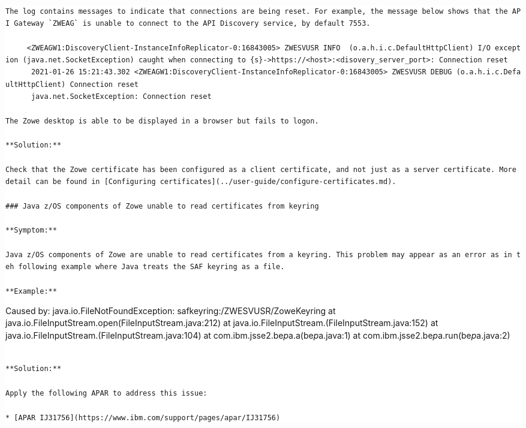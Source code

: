 ```
The log contains messages to indicate that connections are being reset. For example, the message below shows that the API Gateway `ZWEAG` is unable to connect to the API Discovery service, by default 7553.
 
     <ZWEAGW1:DiscoveryClient-InstanceInfoReplicator-0:16843005> ZWESVUSR INFO  (o.a.h.i.c.DefaultHttpClient) I/O exception (java.net.SocketException) caught when connecting to {s}->https://<host>:<disovery_server_port>: Connection reset
      2021-01-26 15:21:43.302 <ZWEAGW1:DiscoveryClient-InstanceInfoReplicator-0:16843005> ZWESVUSR DEBUG (o.a.h.i.c.DefaultHttpClient) Connection reset
      java.net.SocketException: Connection reset

The Zowe desktop is able to be displayed in a browser but fails to logon.
 
**Solution:**

Check that the Zowe certificate has been configured as a client certificate, and not just as a server certificate. More detail can be found in [Configuring certificates](../user-guide/configure-certificates.md).

### Java z/OS components of Zowe unable to read certificates from keyring

**Symptom:**

Java z/OS components of Zowe are unable to read certificates from a keyring. This problem may appear as an error as in teh following example where Java treats the SAF keyring as a file.

**Example:**
```
Caused by: java.io.FileNotFoundException: safkeyring:/ZWESVUSR/ZoweKeyring
at java.io.FileInputStream.open(FileInputStream.java:212)
at java.io.FileInputStream.<init>(FileInputStream.java:152)
at java.io.FileInputStream.<init>(FileInputStream.java:104)
at com.ibm.jsse2.be$p$a.a(be$p$a.java:1)
at com.ibm.jsse2.be$p$a.run(be$p$a.java:2)
```

**Solution:**

Apply the following APAR to address this issue:

* [APAR IJ31756](https://www.ibm.com/support/pages/apar/IJ31756)
